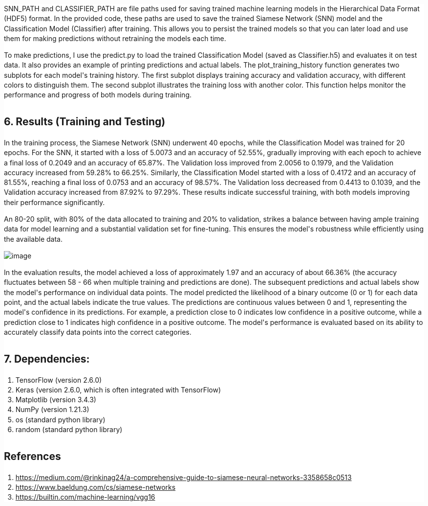 SNN_PATH and CLASSIFIER_PATH are file paths used for saving trained machine learning models in the Hierarchical Data Format (HDF5) format. In the provided code, these paths are used to save the trained Siamese Network (SNN) model and the Classification Model (Classifier) after training. This allows you to persist the trained models so that you can later load and use them for making predictions without retraining the models each time.

To make predictions, I use the predict.py to load the trained Classification Model (saved as Classifier.h5) and evaluates it on test data. It also provides an example of printing predictions and actual labels. The plot_training_history function generates two subplots for each model's training history. The first subplot displays training accuracy and validation accuracy, with different colors to distinguish them. The second subplot illustrates the training loss with another color. This function helps monitor the performance and progress of both models during training.

## 6. Results (Training and Testing)
In the training process, the Siamese Network (SNN) underwent 40 epochs, while the Classification Model was trained for 20 epochs. For the SNN, it started with a loss of 5.0073 and an accuracy of 52.55%, gradually improving with each epoch to achieve a final loss of 0.2049 and an accuracy of 65.87%. The Validation loss improved from 2.0056 to 0.1979, and the Validation accuracy increased from 59.28% to 66.25%. Similarly, the Classification Model started with a loss of 0.4172 and an accuracy of 81.55%, reaching a final loss of 0.0753 and an accuracy of 98.57%. The Validation loss decreased from 0.4413 to 0.1039, and the Validation accuracy increased from 87.92% to 97.29%. These results indicate successful training, with both models improving their performance significantly. 

An 80-20 split, with 80% of the data allocated to training and 20% to validation, strikes a balance between having ample training data for model learning and a substantial validation set for fine-tuning. This ensures the model's robustness while efficiently using the available data.

![image](https://github.com/danitaanubhuti/PatternAnalysis-2023/assets/52007397/cd43d515-fc7c-4ef7-a896-f656e40bafb1)

In the evaluation results, the model achieved a loss of approximately 1.97 and an accuracy of about 66.36% (the accuracy fluctuates between 58 - 66 when multiple training and predictions are done). The subsequent predictions and actual labels show the model's performance on individual data points. The model predicted the likelihood of a binary outcome (0 or 1) for each data point, and the actual labels indicate the true values. The predictions are continuous values between 0 and 1, representing the model's confidence in its predictions. For example, a prediction close to 0 indicates low confidence in a positive outcome, while a prediction close to 1 indicates high confidence in a positive outcome. The model's performance is evaluated based on its ability to accurately classify data points into the correct categories.

## 7. Dependencies:
1. TensorFlow (version 2.6.0)
2. Keras (version 2.6.0, which is often integrated with TensorFlow)
3. Matplotlib (version 3.4.3)
4. NumPy (version 1.21.3)
5. os (standard python library)
6. random (standard python library)

## References
1.	<https://medium.com/@rinkinag24/a-comprehensive-guide-to-siamese-neural-networks-3358658c0513>
2.	<https://www.baeldung.com/cs/siamese-networks>
3.	<https://builtin.com/machine-learning/vgg16>
